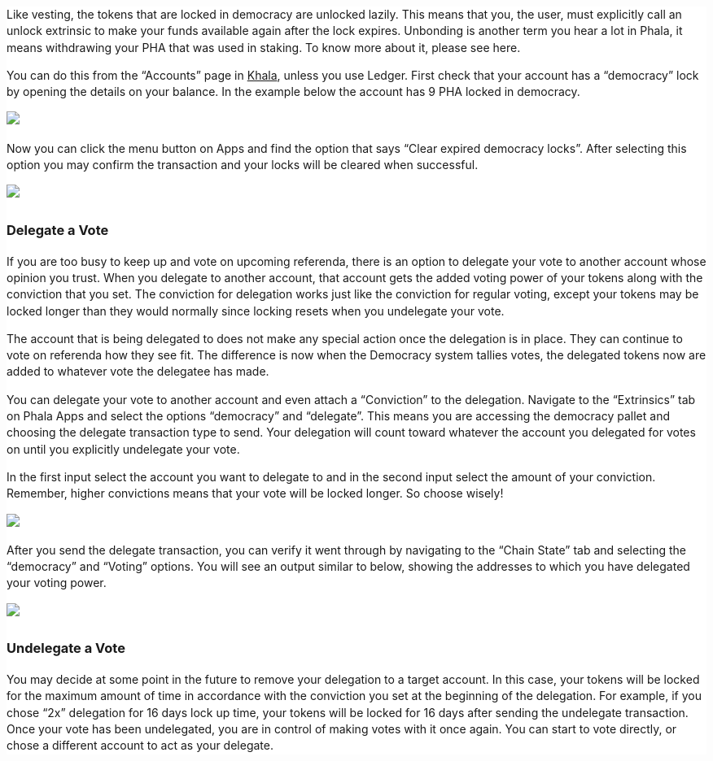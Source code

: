 Like vesting, the tokens that are locked in democracy are unlocked lazily. This means that you, the user, must explicitly call an unlock extrinsic to make your funds available again after the lock expires. Unbonding is another term you hear a lot in Phala, it means withdrawing your PHA that was used in staking. To know more about it, please see here.

You can do this from the “Accounts” page in [Khala](https://polkadot.js.org/apps/?rpc=wss%3A%2F%2Fpara2-api.phala.network%2Fws%2F#/accounts), unless you use Ledger. First check that your account has a “democracy” lock by opening the details on your balance. In the example below the account has 9 PHA locked in democracy.

![](https://i.imgur.com/Sb8LtlW.png)

Now you can click the menu button on Apps and find the option that says “Clear expired democracy locks”. After selecting this option you may confirm the transaction and your locks will be cleared when successful.

![](https://i.imgur.com/VF8MPrA.png)

### Delegate a Vote <a href="#delegate-a-vote" id="delegate-a-vote"></a>

If you are too busy to keep up and vote on upcoming referenda, there is an option to delegate your vote to another account whose opinion you trust. When you delegate to another account, that account gets the added voting power of your tokens along with the conviction that you set. The conviction for delegation works just like the conviction for regular voting, except your tokens may be locked longer than they would normally since locking resets when you undelegate your vote.

The account that is being delegated to does not make any special action once the delegation is in place. They can continue to vote on referenda how they see fit. The difference is now when the Democracy system tallies votes, the delegated tokens now are added to whatever vote the delegatee has made.

You can delegate your vote to another account and even attach a “Conviction” to the delegation. Navigate to the “Extrinsics” tab on Phala Apps and select the options “democracy” and “delegate”. This means you are accessing the democracy pallet and choosing the delegate transaction type to send. Your delegation will count toward whatever the account you delegated for votes on until you explicitly undelegate your vote.

In the first input select the account you want to delegate to and in the second input select the amount of your conviction. Remember, higher convictions means that your vote will be locked longer. So choose wisely!

![](https://i.imgur.com/FGIBucm.png)

After you send the delegate transaction, you can verify it went through by navigating to the “Chain State” tab and selecting the “democracy” and “Voting” options. You will see an output similar to below, showing the addresses to which you have delegated your voting power.

![](https://i.imgur.com/AewU0G1.png)

### Undelegate a Vote <a href="#undelegate-a-vote" id="undelegate-a-vote"></a>

You may decide at some point in the future to remove your delegation to a target account. In this case, your tokens will be locked for the maximum amount of time in accordance with the conviction you set at the beginning of the delegation. For example, if you chose “2x” delegation for 16 days lock up time, your tokens will be locked for 16 days after sending the undelegate transaction. Once your vote has been undelegated, you are in control of making votes with it once again. You can start to vote directly, or chose a different account to act as your delegate.
